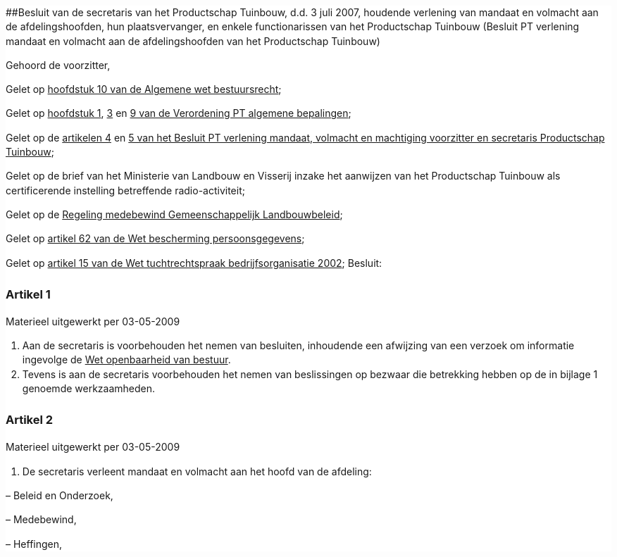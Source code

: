 <meta http-equiv='Content-Type' content='text/html; charset=utf-8' />

##Besluit van de secretaris van het Productschap Tuinbouw, d.d. 3 juli 2007, houdende verlening van mandaat en volmacht aan de afdelingshoofden, hun plaatsvervanger, en enkele functionarissen van het Productschap Tuinbouw (Besluit PT verlening mandaat en volmacht aan de afdelingshoofden van het Productschap Tuinbouw)

Gehoord de voorzitter,

Gelet op [hoofdstuk 10 van de Algemene wet bestuursrecht](../../../../../../../../../../../../../../wet/algemene/wet/bestuursrecht/BWBR0005537/README.md);

Gelet op [hoofdstuk 1](../../../../../../../../../../../../../../pbo/verordening/pt/algemene/bepalingen/2006/BWBR0020002/README.md), [3](../../../../../../../../../../../../../../pbo/verordening/pt/algemene/bepalingen/2006/BWBR0020002/README.md) en [9 van de Verordening PT algemene bepalingen](../../../../../../../../../../../../../../pbo/verordening/pt/algemene/bepalingen/2006/BWBR0020002/README.md);

Gelet op de [artikelen 4](../../../../../../../../../../../../../../pbo/besluit/pt/verlening/mandaat/volmacht/en/machtiging/voorzitter/en/etc/BWBR0019834/README.md) en [5 van het Besluit PT verlening mandaat, volmacht en machtiging voorzitter en secretaris Productschap Tuinbouw](../../../../../../../../../../../../../../pbo/besluit/pt/verlening/mandaat/volmacht/en/machtiging/voorzitter/en/etc/BWBR0019834/README.md);

Gelet op de brief van het Ministerie van Landbouw en Visserij inzake het aanwijzen van het Productschap Tuinbouw als certificerende instelling betreffende radio-activiteit;

Gelet op de [Regeling medebewind Gemeenschappelijk Landbouwbeleid](../../../../../../../../../../../../../../ministeriele-regeling/regeling/medebewind/gemeenschappelijk/landbouwbeleid/BWBR0020360/README.md);

Gelet op [artikel 62 van de Wet bescherming persoonsgegevens](../../../../../../../../../../../../../../wet/wet/bescherming/persoonsgegevens/BWBR0011468/README.md);

Gelet op [artikel 15 van de Wet tuchtrechtspraak bedrijfsorganisatie 2002](../../../../../../../../../../../../../../wet/wet/tuchtrechtspraak/bedrijfsorganisatie/2004/BWBR0016341/README.md);
Besluit:    

### Artikel  1 
Materieel uitgewerkt per 03-05-2009 

1.  Aan de secretaris is voorbehouden het nemen van besluiten, inhoudende een afwijzing van een verzoek om informatie ingevolge de [Wet openbaarheid van bestuur](../../../../../../../../../../../../../../wet/wet/openbaarheid/van/bestuur/BWBR0005252/README.md).   
2.  Tevens is aan de secretaris voorbehouden het nemen van beslissingen op bezwaar die betrekking hebben op de in bijlage 1 genoemde werkzaamheden.  

### Artikel  2  
Materieel uitgewerkt per 03-05-2009 

1.  De secretaris verleent mandaat en volmacht aan het hoofd van de afdeling: 

– Beleid en Onderzoek,  

– Medebewind,  

– Heffingen,  
